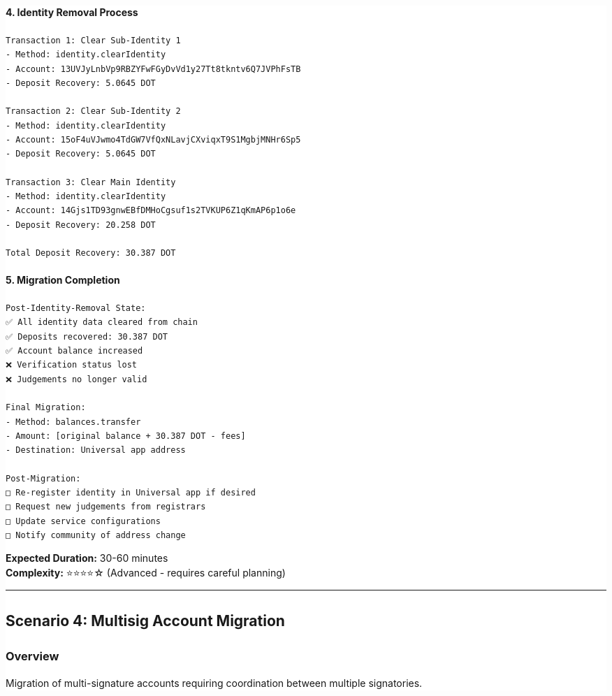 #### 4. Identity Removal Process

```
Transaction 1: Clear Sub-Identity 1
- Method: identity.clearIdentity
- Account: 13UVJyLnbVp9RBZYFwFGyDvVd1y27Tt8tkntv6Q7JVPhFsTB
- Deposit Recovery: 5.0645 DOT

Transaction 2: Clear Sub-Identity 2  
- Method: identity.clearIdentity
- Account: 15oF4uVJwmo4TdGW7VfQxNLavjCXviqxT9S1MgbjMNHr6Sp5
- Deposit Recovery: 5.0645 DOT

Transaction 3: Clear Main Identity
- Method: identity.clearIdentity  
- Account: 14Gjs1TD93gnwEBfDMHoCgsuf1s2TVKUP6Z1qKmAP6p1o6e
- Deposit Recovery: 20.258 DOT

Total Deposit Recovery: 30.387 DOT
```

#### 5. Migration Completion

```
Post-Identity-Removal State:
✅ All identity data cleared from chain
✅ Deposits recovered: 30.387 DOT
✅ Account balance increased
❌ Verification status lost
❌ Judgements no longer valid

Final Migration:
- Method: balances.transfer
- Amount: [original balance + 30.387 DOT - fees]
- Destination: Universal app address

Post-Migration:
□ Re-register identity in Universal app if desired
□ Request new judgements from registrars
□ Update service configurations
□ Notify community of address change
```

**Expected Duration:** 30-60 minutes  
**Complexity:** ⭐⭐⭐⭐☆ (Advanced - requires careful planning)

---

## Scenario 4: Multisig Account Migration

### Overview
Migration of multi-signature accounts requiring coordination between multiple signatories.
